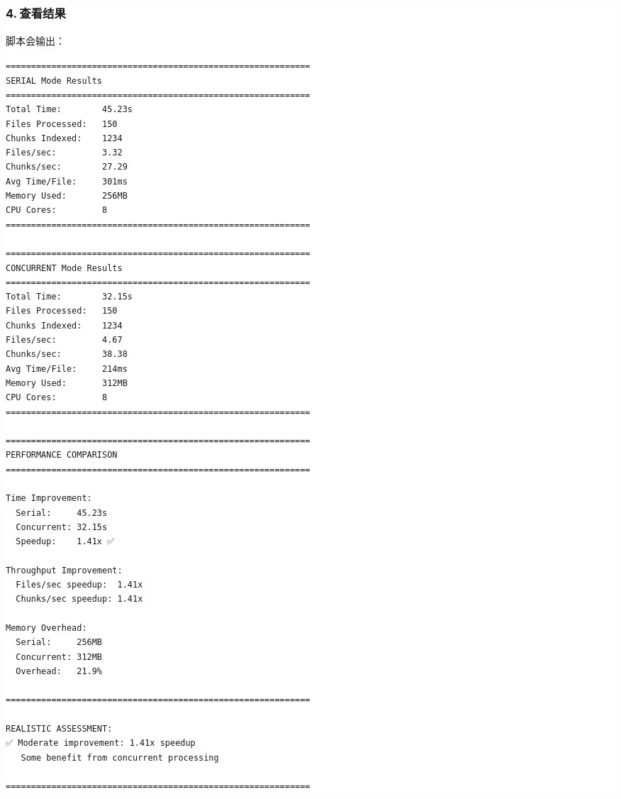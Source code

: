 ### 4. 查看结果

脚本会输出：

```
============================================================
SERIAL Mode Results
============================================================
Total Time:        45.23s
Files Processed:   150
Chunks Indexed:    1234
Files/sec:         3.32
Chunks/sec:        27.29
Avg Time/File:     301ms
Memory Used:       256MB
CPU Cores:         8
============================================================

============================================================
CONCURRENT Mode Results
============================================================
Total Time:        32.15s
Files Processed:   150
Chunks Indexed:    1234
Files/sec:         4.67
Chunks/sec:        38.38
Avg Time/File:     214ms
Memory Used:       312MB
CPU Cores:         8
============================================================

============================================================
PERFORMANCE COMPARISON
============================================================

Time Improvement:
  Serial:     45.23s
  Concurrent: 32.15s
  Speedup:    1.41x ✅

Throughput Improvement:
  Files/sec speedup:  1.41x
  Chunks/sec speedup: 1.41x

Memory Overhead:
  Serial:     256MB
  Concurrent: 312MB
  Overhead:   21.9%

============================================================

REALISTIC ASSESSMENT:
✅ Moderate improvement: 1.41x speedup
   Some benefit from concurrent processing

============================================================
```
